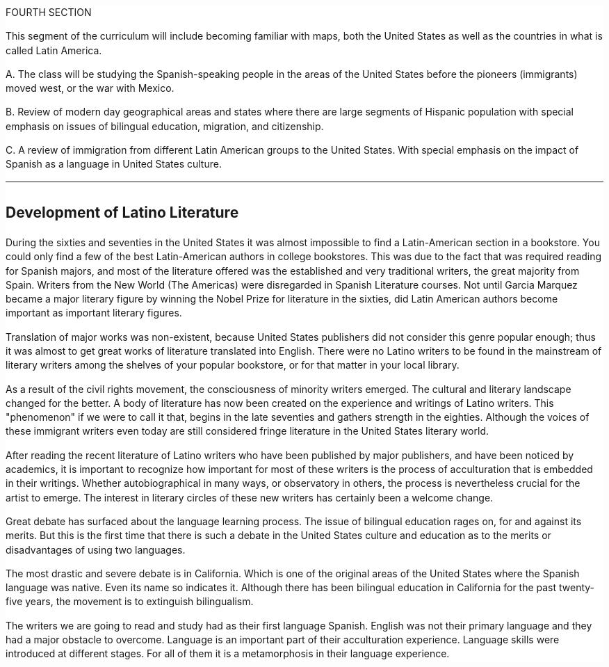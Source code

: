 FOURTH SECTION
</h2>
This segment of the curriculum will include becoming familiar with maps, both the United States as well as the countries in what is called Latin America.
<p>
A. The class will be studying the Spanish-speaking people in the areas of the United States before the pioneers (immigrants) moved west, or the war with Mexico.
</p>
<p>
B. Review of modern day geographical areas and states where there are large segments of Hispanic population with special emphasis on issues of bilingual education, migration, and citizenship.
</p>
<p>
C. A review of immigration from different Latin American groups to the United States.  With special emphasis on the impact of Spanish as a language in United States culture.
</p>
<hr/>
<h2>
Development of Latino Literature
</h2>
During the sixties and seventies in the United States it was almost impossible to find a Latin-American section in a bookstore.  You could only find a few of the best Latin-American authors in college bookstores.  This was due to the fact that was required reading for Spanish majors, and most of the literature offered was the established and very traditional writers, the great majority from Spain.  Writers from the New World (The Americas) were disregarded in Spanish Literature courses.  Not until Garcia Marquez became a major literary figure by winning the Nobel Prize for literature in the sixties, did Latin American authors become important as important literary figures.
<p>
Translation of major works was non-existent, because United States publishers did not consider this genre popular enough; thus it was almost to get great works of literature translated into English.  There were no Latino writers to be found in the mainstream of literary writers among the shelves of your popular bookstore, or for that matter in your local library.
</p>
<p>
As a result of the civil rights movement, the consciousness of minority writers emerged.  The cultural and literary landscape changed for the better.  A body of literature has now been created on the experience and writings of Latino writers.  This "phenomenon" if we were to call it that, begins in the late seventies and gathers strength in the eighties.  Although the voices of these immigrant writers even today are still considered fringe literature in the United States literary world.
</p>
<p>
After reading the recent literature of Latino writers who have been published by major publishers, and have been noticed by academics, it is important to recognize how important for most of these writers is the process of acculturation that is embedded in their writings.  Whether autobiographical in many ways, or observatory in others, the process is nevertheless crucial for the artist to emerge.  The interest in literary circles of these new writers has certainly been a welcome change.
</p>
<p>
Great debate has surfaced about the language learning process.  The issue of bilingual education rages on, for and against its merits.  But this is the first time that there is such a debate in the United States culture and education as to the merits or disadvantages of using two languages.
</p>
<p>
The most drastic and severe debate is in California.  Which is one of the original areas of the United States where the Spanish language was native.  Even its name so indicates it.  Although there has been bilingual education in California for the past twenty-five years, the movement is to extinguish bilingualism.
</p>
<p>
The writers we are going to read and study had as their first language Spanish.  English was not their primary language and they had a major obstacle to overcome.  Language is an important part of their acculturation experience.  Language skills were introduced at different stages.  For all of them it is a metamorphosis in their language experience.
</p>